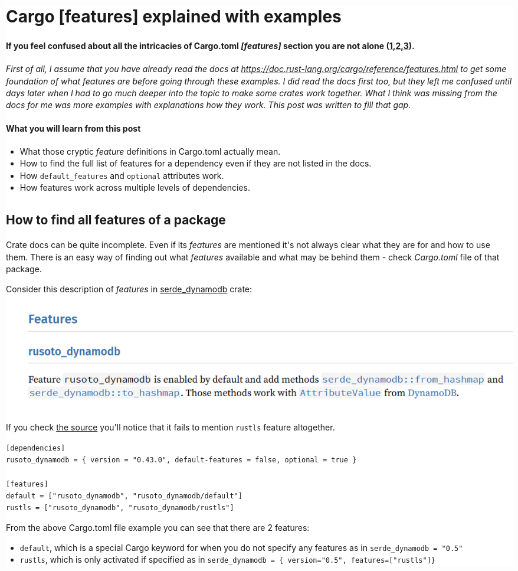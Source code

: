 # Cargo [features] explained with examples
#### If you feel confused about all the intricacies of Cargo.toml *[features]* section you are not alone ([1](https://github.com/Geal/nom/issues/544),[2](https://github.com/chyh1990/yaml-rust/issues/44),[3](https://github.com/rust-lang/cargo/issues/4328)).

*First of all, I assume that you have already read the docs at https://doc.rust-lang.org/cargo/reference/features.html to get some foundation of what *features* are before going through these examples. I did read the docs first too, but they left me confused until days later when I had to go much deeper into the topic to make some crates work together. What I think was missing from the docs for me was more examples with explanations how they work. This post was written to fill that gap.*

#### What you will learn from this post


* What those cryptic *feature* definitions in Cargo.toml actually mean.
* How to find the full list of features for a dependency even if they are not listed in the docs.
* How `default_features` and `optional` attributes work.
* How features work across multiple levels of dependencies.


## How to find all features of a package

Crate docs can be quite incomplete. Even if its *features* are mentioned it's not always clear what they are for and how to use them. There is an easy way of finding out what *features* available and what may be behind them - check *Cargo.toml* file of that package.

Consider this description of *features* in [serde_dynamodb](https://docs.rs/serde_dynamodb/0.5.0/serde_dynamodb/) crate:

![featrues-docs-example.png](featrues-docs-example.png)

If you check [the source](https://github.com/mockersf/serde_dynamodb/blob/0.5.0/serde_dynamodb/Cargo.toml) you'll notice that it fails to mention `rustls` feature altogether.

```
[dependencies]
rusoto_dynamodb = { version = "0.43.0", default-features = false, optional = true }

[features]
default = ["rusoto_dynamodb", "rusoto_dynamodb/default"]
rustls = ["rusoto_dynamodb", "rusoto_dynamodb/rustls"]
```
From the above Cargo.toml file example you can see that there are 2 features: 
* `default`, which is a special Cargo keyword for when you do not specify any features as in `serde_dynamodb = "0.5"`
* `rustls`, which is only activated if specified as in `serde_dynamodb = { version="0.5", features=["rustls"]}`
